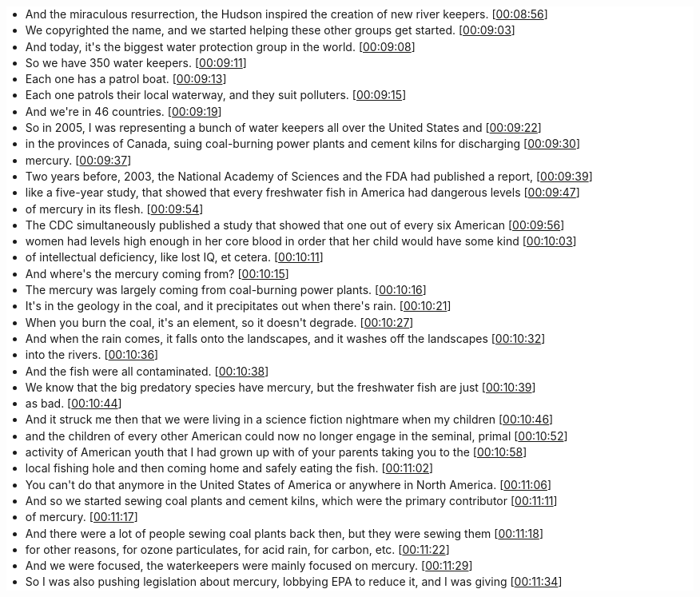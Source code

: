 *  And the miraculous resurrection, the Hudson inspired the creation of new river keepers. [[00:08:56](https://www.youtube.com/watch?v=p6LJXPOv4SM&t=536.4799999999999s)]
*  We copyrighted the name, and we started helping these other groups get started. [[00:09:03](https://www.youtube.com/watch?v=p6LJXPOv4SM&t=543.12s)]
*  And today, it's the biggest water protection group in the world. [[00:09:08](https://www.youtube.com/watch?v=p6LJXPOv4SM&t=548.9599999999999s)]
*  So we have 350 water keepers. [[00:09:11](https://www.youtube.com/watch?v=p6LJXPOv4SM&t=551.6s)]
*  Each one has a patrol boat. [[00:09:13](https://www.youtube.com/watch?v=p6LJXPOv4SM&t=553.92s)]
*  Each one patrols their local waterway, and they suit polluters. [[00:09:15](https://www.youtube.com/watch?v=p6LJXPOv4SM&t=555.48s)]
*  And we're in 46 countries. [[00:09:19](https://www.youtube.com/watch?v=p6LJXPOv4SM&t=559.96s)]
*  So in 2005, I was representing a bunch of water keepers all over the United States and [[00:09:22](https://www.youtube.com/watch?v=p6LJXPOv4SM&t=562.24s)]
*  in the provinces of Canada, suing coal-burning power plants and cement kilns for discharging [[00:09:30](https://www.youtube.com/watch?v=p6LJXPOv4SM&t=570.96s)]
*  mercury. [[00:09:37](https://www.youtube.com/watch?v=p6LJXPOv4SM&t=577.84s)]
*  Two years before, 2003, the National Academy of Sciences and the FDA had published a report, [[00:09:39](https://www.youtube.com/watch?v=p6LJXPOv4SM&t=579.0s)]
*  like a five-year study, that showed that every freshwater fish in America had dangerous levels [[00:09:47](https://www.youtube.com/watch?v=p6LJXPOv4SM&t=587.96s)]
*  of mercury in its flesh. [[00:09:54](https://www.youtube.com/watch?v=p6LJXPOv4SM&t=594.64s)]
*  The CDC simultaneously published a study that showed that one out of every six American [[00:09:56](https://www.youtube.com/watch?v=p6LJXPOv4SM&t=596.52s)]
*  women had levels high enough in her core blood in order that her child would have some kind [[00:10:03](https://www.youtube.com/watch?v=p6LJXPOv4SM&t=603.32s)]
*  of intellectual deficiency, like lost IQ, et cetera. [[00:10:11](https://www.youtube.com/watch?v=p6LJXPOv4SM&t=611.08s)]
*  And where's the mercury coming from? [[00:10:15](https://www.youtube.com/watch?v=p6LJXPOv4SM&t=615.6s)]
*  The mercury was largely coming from coal-burning power plants. [[00:10:16](https://www.youtube.com/watch?v=p6LJXPOv4SM&t=616.9200000000001s)]
*  It's in the geology in the coal, and it precipitates out when there's rain. [[00:10:21](https://www.youtube.com/watch?v=p6LJXPOv4SM&t=621.44s)]
*  When you burn the coal, it's an element, so it doesn't degrade. [[00:10:27](https://www.youtube.com/watch?v=p6LJXPOv4SM&t=627.0s)]
*  And when the rain comes, it falls onto the landscapes, and it washes off the landscapes [[00:10:32](https://www.youtube.com/watch?v=p6LJXPOv4SM&t=632.4s)]
*  into the rivers. [[00:10:36](https://www.youtube.com/watch?v=p6LJXPOv4SM&t=636.24s)]
*  And the fish were all contaminated. [[00:10:38](https://www.youtube.com/watch?v=p6LJXPOv4SM&t=638.08s)]
*  We know that the big predatory species have mercury, but the freshwater fish are just [[00:10:39](https://www.youtube.com/watch?v=p6LJXPOv4SM&t=639.64s)]
*  as bad. [[00:10:44](https://www.youtube.com/watch?v=p6LJXPOv4SM&t=644.88s)]
*  And it struck me then that we were living in a science fiction nightmare when my children [[00:10:46](https://www.youtube.com/watch?v=p6LJXPOv4SM&t=646.6s)]
*  and the children of every other American could now no longer engage in the seminal, primal [[00:10:52](https://www.youtube.com/watch?v=p6LJXPOv4SM&t=652.28s)]
*  activity of American youth that I had grown up with of your parents taking you to the [[00:10:58](https://www.youtube.com/watch?v=p6LJXPOv4SM&t=658.0200000000001s)]
*  local fishing hole and then coming home and safely eating the fish. [[00:11:02](https://www.youtube.com/watch?v=p6LJXPOv4SM&t=662.7800000000001s)]
*  You can't do that anymore in the United States of America or anywhere in North America. [[00:11:06](https://www.youtube.com/watch?v=p6LJXPOv4SM&t=666.4200000000001s)]
*  And so we started sewing coal plants and cement kilns, which were the primary contributor [[00:11:11](https://www.youtube.com/watch?v=p6LJXPOv4SM&t=671.74s)]
*  of mercury. [[00:11:17](https://www.youtube.com/watch?v=p6LJXPOv4SM&t=677.7s)]
*  And there were a lot of people sewing coal plants back then, but they were sewing them [[00:11:18](https://www.youtube.com/watch?v=p6LJXPOv4SM&t=678.7600000000001s)]
*  for other reasons, for ozone particulates, for acid rain, for carbon, etc. [[00:11:22](https://www.youtube.com/watch?v=p6LJXPOv4SM&t=682.9000000000001s)]
*  And we were focused, the waterkeepers were mainly focused on mercury. [[00:11:29](https://www.youtube.com/watch?v=p6LJXPOv4SM&t=689.9000000000001s)]
*  So I was also pushing legislation about mercury, lobbying EPA to reduce it, and I was giving [[00:11:34](https://www.youtube.com/watch?v=p6LJXPOv4SM&t=694.34s)]